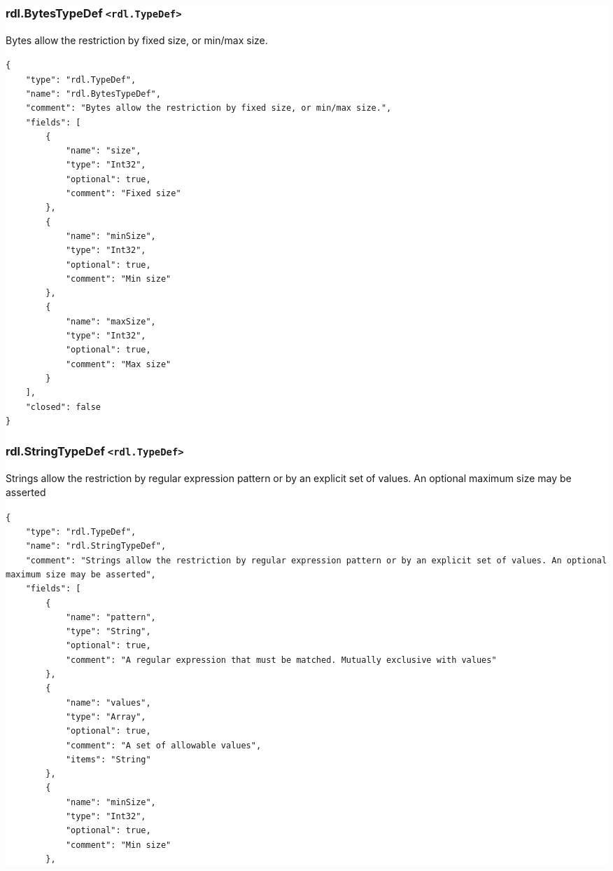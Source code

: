 ### rdl.BytesTypeDef `<rdl.TypeDef>`

Bytes allow the restriction by fixed size, or min/max size.


```
{
    "type": "rdl.TypeDef",
    "name": "rdl.BytesTypeDef",
    "comment": "Bytes allow the restriction by fixed size, or min/max size.",
    "fields": [
        {
            "name": "size",
            "type": "Int32",
            "optional": true,
            "comment": "Fixed size"
        },
        {
            "name": "minSize",
            "type": "Int32",
            "optional": true,
            "comment": "Min size"
        },
        {
            "name": "maxSize",
            "type": "Int32",
            "optional": true,
            "comment": "Max size"
        }
    ],
    "closed": false
}
```

### rdl.StringTypeDef `<rdl.TypeDef>`

Strings allow the restriction by regular expression pattern or by an explicit set of values. An optional maximum size may be asserted


```
{
    "type": "rdl.TypeDef",
    "name": "rdl.StringTypeDef",
    "comment": "Strings allow the restriction by regular expression pattern or by an explicit set of values. An optional maximum size may be asserted",
    "fields": [
        {
            "name": "pattern",
            "type": "String",
            "optional": true,
            "comment": "A regular expression that must be matched. Mutually exclusive with values"
        },
        {
            "name": "values",
            "type": "Array",
            "optional": true,
            "comment": "A set of allowable values",
            "items": "String"
        },
        {
            "name": "minSize",
            "type": "Int32",
            "optional": true,
            "comment": "Min size"
        },
```